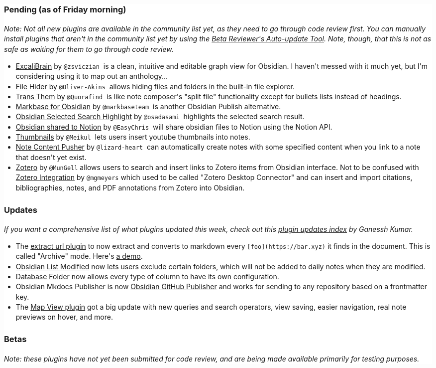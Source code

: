 ### Pending (as of Friday morning)

_Note: Not all new plugins are available in the community list yet, as they need to go through code review first. You can manually install plugins that aren't in the community list yet by using the [Beta Reviewer's Auto-update Tool](https://github.com/TfTHacker/obsidian42-brat). Note, though, that this is not as safe as waiting for them to go through code review._

-   [ExcaliBrain](https://github.com/zsviczian/excalibrain) by `@zsviczian`  is a clean, intuitive and editable graph view for Obsidian. I haven't messed with it much yet, but I'm considering using it to map out an anthology...
-   [File Hider](https://github.com/Oliver-Akins/file-hider) by `@Oliver-Akins`  allows hiding files and folders in the built-in file explorer.
-   [Trans Them](https://github.com/Quorafind/Obsidian-Trans-Them) by `@Quorafind`  is like note composer's "split file" functionality except for bullets lists instead of headings.
-   [Markbase for Obsidian](https://github.com/markbaseteam/obsidian-markbase) by `@markbaseteam`  is another Obsidian Publish alternative.
-   [Obsidian Selected Search Highlight](https://github.com/osadasami/obsidian-selected-search-highlight) by `@osadasami`  highlights the selected search result.
-   [Obsidian shared to Notion](https://github.com/EasyChris/obsidian-to-notion) by `@EasyChris`  will share obsidian files to Notion using the Notion API.
-   [Thumbnails](https://github.com/Meikul/obsidian-thumbnails) by `@Meikul`  lets users insert youtube thumbnails into notes.
-   [Note Content Pusher](https://github.com/lizard-heart/obsidian-note-content-pusher) by `@lizard-heart`  can automatically create notes with some specified content when you link to a note that doesn't yet exist.
-   [Zotero](https://github.com/MunGell/obsidian-zotero) by `@MunGell` allows users to search and insert links to Zotero items from Obsidian interface. Not to be confused with [Zotero Integration](https://github.com/mgmeyers/obsidian-zotero-integration) by `@mgmeyers` which used to be called "Zotero Desktop Connector" and can insert and import citations, bibliographies, notes, and PDF annotations from Zotero into Obsidian.

### Updates

_If you want a comprehensive list of what plugins updated this week, check out this [plugin updates index](https://obsidian-plugin-stats.vercel.app/updates) by Ganessh Kumar._

-   The [extract url plugin](https://github.com/trashhalo/obsidian-extract-url) to now extract and converts to markdown every `[foo](https://bar.xyz)` it finds in the document. This is called "Archive" mode. Here's [a demo](https://www.youtube.com/watch?v=6W2Kul_uuPo).
-   [Obsidian List Modified](https://github.com/franciskafieh/obsidian-list-modified/releases/tag/1.2) now lets users exclude certain folders, which will not be added to daily notes when they are modified.
-   [Database Folder](https://github.com/RafaelGB/obsidian-db-folder/releases/tag/1.3.0) now allows every type of column to have its own configuration.
-   Obsidian Mkdocs Publisher is now [Obsidian GitHub Publisher](https://github.com/Mara-Li/obsidian-github-publisher) and works for sending to any repository based on a frontmatter key.
-   The [Map View plugin](https://github.com/esm7/obsidian-map-view) got a big update with new queries and search operators, view saving, easier navigation, real note previews on hover, and more.

### Betas

_Note: these plugins have not yet been submitted for code review, and are being made available primarily for testing purposes._
